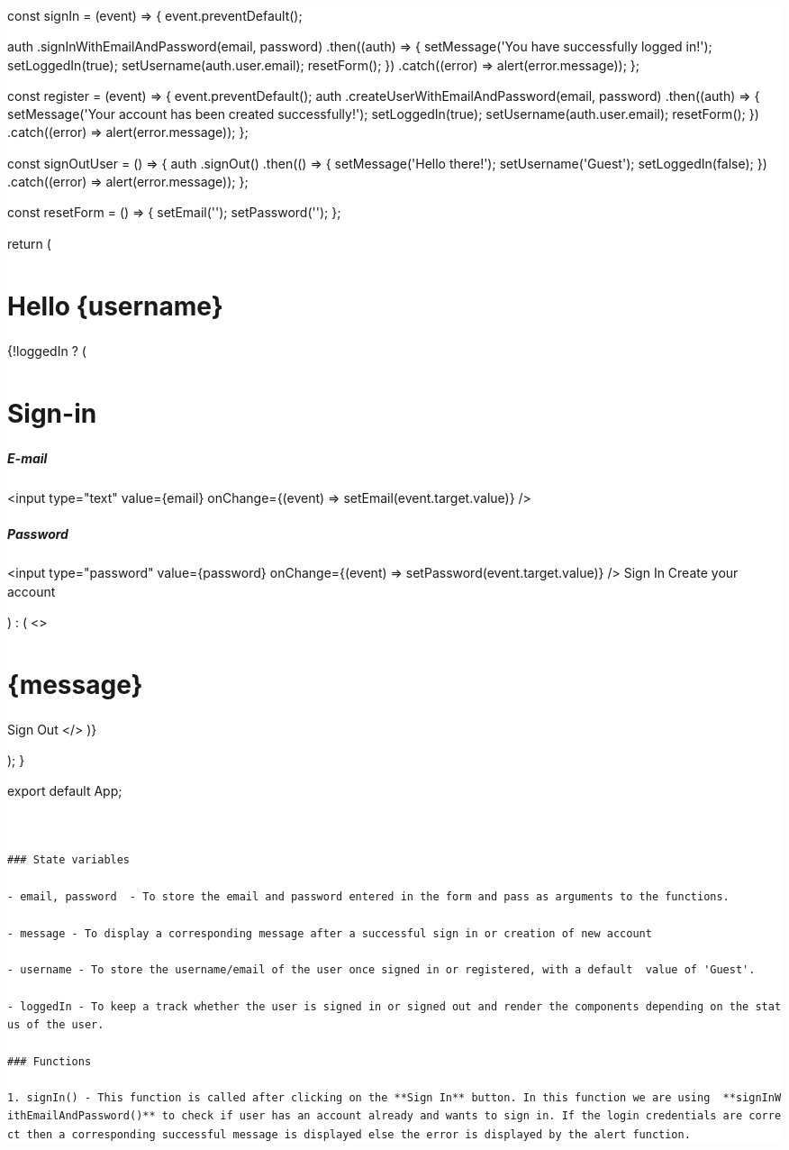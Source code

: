 const signIn = (event) =&gt; { event.preventDefault();

auth .signInWithEmailAndPassword(email, password) .then((auth) =&gt; { setMessage('You have successfully logged in!'); setLoggedIn(true); setUsername(auth.user.email); resetForm(); }) .catch((error) =&gt; alert(error.message)); };

const register = (event) =&gt; { event.preventDefault(); auth .createUserWithEmailAndPassword(email, password) .then((auth) =&gt; { setMessage('Your account has been created successfully!'); setLoggedIn(true); setUsername(auth.user.email); resetForm(); }) .catch((error) =&gt; alert(error.message)); };

const signOutUser = () =&gt; { auth .signOut() .then(() =&gt; { setMessage('Hello there!'); setUsername('Guest'); setLoggedIn(false); }) .catch((error) =&gt; alert(error.message)); };

const resetForm = () =&gt; { setEmail(''); setPassword(''); };

return (

# Hello {username}

{!loggedIn ? (

# Sign-in

##### E-mail

&lt;input type="text" value={email} onChange={(event) =&gt; setEmail(event.target.value)} /&gt;

##### Password

&lt;input type="password" value={password} onChange={(event) =&gt; setPassword(event.target.value)} /&gt; Sign In Create your account

) : ( &lt;&gt;

# {message}

Sign Out &lt;/&gt; )}

); }

export default App;

```plaintext


### State variables

- email, password  - To store the email and password entered in the form and pass as arguments to the functions.

- message - To display a corresponding message after a successful sign in or creation of new account

- username - To store the username/email of the user once signed in or registered, with a default  value of 'Guest'.

- loggedIn - To keep a track whether the user is signed in or signed out and render the components depending on the status of the user.

### Functions

1. signIn() - This function is called after clicking on the **Sign In** button. In this function we are using  **signInWithEmailAndPassword()** to check if user has an account already and wants to sign in. If the login credentials are correct then a corresponding successful message is displayed else the error is displayed by the alert function. 
```